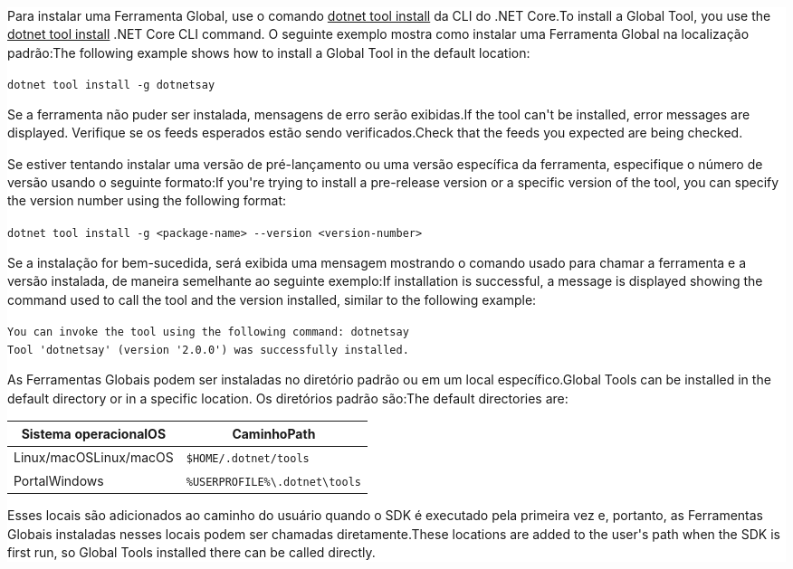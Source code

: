<span data-ttu-id="e8bba-128">Para instalar uma Ferramenta Global, use o comando [dotnet tool install](dotnet-tool-install.md) da CLI do .NET Core.</span><span class="sxs-lookup"><span data-stu-id="e8bba-128">To install a Global Tool, you use the [dotnet tool install](dotnet-tool-install.md) .NET Core CLI command.</span></span> <span data-ttu-id="e8bba-129">O seguinte exemplo mostra como instalar uma Ferramenta Global na localização padrão:</span><span class="sxs-lookup"><span data-stu-id="e8bba-129">The following example shows how to install a Global Tool in the default location:</span></span>

```dotnetcli
dotnet tool install -g dotnetsay
```

<span data-ttu-id="e8bba-130">Se a ferramenta não puder ser instalada, mensagens de erro serão exibidas.</span><span class="sxs-lookup"><span data-stu-id="e8bba-130">If the tool can't be installed, error messages are displayed.</span></span> <span data-ttu-id="e8bba-131">Verifique se os feeds esperados estão sendo verificados.</span><span class="sxs-lookup"><span data-stu-id="e8bba-131">Check that the feeds you expected are being checked.</span></span>

<span data-ttu-id="e8bba-132">Se estiver tentando instalar uma versão de pré-lançamento ou uma versão específica da ferramenta, especifique o número de versão usando o seguinte formato:</span><span class="sxs-lookup"><span data-stu-id="e8bba-132">If you're trying to install a pre-release version or a specific version of the tool, you can specify the version number using the following format:</span></span>

```dotnetcli
dotnet tool install -g <package-name> --version <version-number>
```

<span data-ttu-id="e8bba-133">Se a instalação for bem-sucedida, será exibida uma mensagem mostrando o comando usado para chamar a ferramenta e a versão instalada, de maneira semelhante ao seguinte exemplo:</span><span class="sxs-lookup"><span data-stu-id="e8bba-133">If installation is successful, a message is displayed showing the command used to call the tool and the version installed, similar to the following example:</span></span>

```output
You can invoke the tool using the following command: dotnetsay
Tool 'dotnetsay' (version '2.0.0') was successfully installed.
```

<span data-ttu-id="e8bba-134">As Ferramentas Globais podem ser instaladas no diretório padrão ou em um local específico.</span><span class="sxs-lookup"><span data-stu-id="e8bba-134">Global Tools can be installed in the default directory or in a specific location.</span></span> <span data-ttu-id="e8bba-135">Os diretórios padrão são:</span><span class="sxs-lookup"><span data-stu-id="e8bba-135">The default directories are:</span></span>

| <span data-ttu-id="e8bba-136">Sistema operacional</span><span class="sxs-lookup"><span data-stu-id="e8bba-136">OS</span></span>          | <span data-ttu-id="e8bba-137">Caminho</span><span class="sxs-lookup"><span data-stu-id="e8bba-137">Path</span></span>                          |
|-------------|-------------------------------|
| <span data-ttu-id="e8bba-138">Linux/macOS</span><span class="sxs-lookup"><span data-stu-id="e8bba-138">Linux/macOS</span></span> | `$HOME/.dotnet/tools`         |
| <span data-ttu-id="e8bba-139">Portal</span><span class="sxs-lookup"><span data-stu-id="e8bba-139">Windows</span></span>     | `%USERPROFILE%\.dotnet\tools` |

<span data-ttu-id="e8bba-140">Esses locais são adicionados ao caminho do usuário quando o SDK é executado pela primeira vez e, portanto, as Ferramentas Globais instaladas nesses locais podem ser chamadas diretamente.</span><span class="sxs-lookup"><span data-stu-id="e8bba-140">These locations are added to the user's path when the SDK is first run, so Global Tools installed there can be called directly.</span></span>

